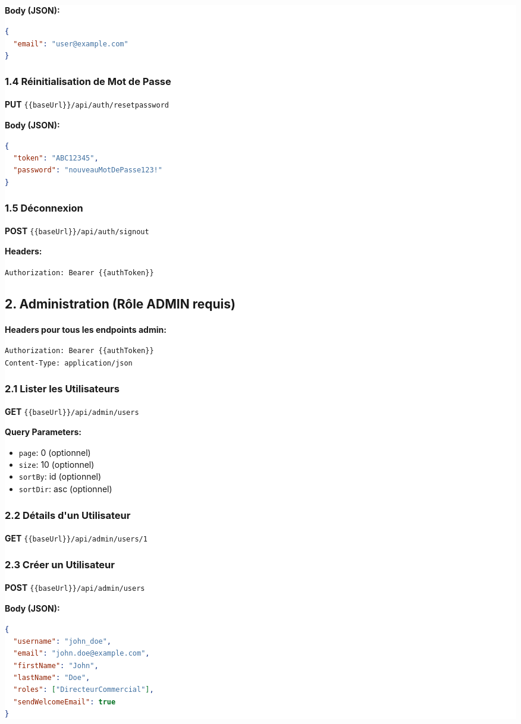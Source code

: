 **Body (JSON):**
```json
{
  "email": "user@example.com"
}
```

### 1.4 Réinitialisation de Mot de Passe
**PUT** `{{baseUrl}}/api/auth/resetpassword`

**Body (JSON):**
```json
{
  "token": "ABC12345",
  "password": "nouveauMotDePasse123!"
}
```

### 1.5 Déconnexion
**POST** `{{baseUrl}}/api/auth/signout`

**Headers:**
```
Authorization: Bearer {{authToken}}
```

## 2. Administration (Rôle ADMIN requis)

**Headers pour tous les endpoints admin:**
```
Authorization: Bearer {{authToken}}
Content-Type: application/json
```

### 2.1 Lister les Utilisateurs
**GET** `{{baseUrl}}/api/admin/users`

**Query Parameters:**
- `page`: 0 (optionnel)
- `size`: 10 (optionnel)
- `sortBy`: id (optionnel)
- `sortDir`: asc (optionnel)

### 2.2 Détails d'un Utilisateur
**GET** `{{baseUrl}}/api/admin/users/1`

### 2.3 Créer un Utilisateur
**POST** `{{baseUrl}}/api/admin/users`

**Body (JSON):**
```json
{
  "username": "john_doe",
  "email": "john.doe@example.com",
  "firstName": "John",
  "lastName": "Doe",
  "roles": ["DirecteurCommercial"],
  "sendWelcomeEmail": true
}
```
